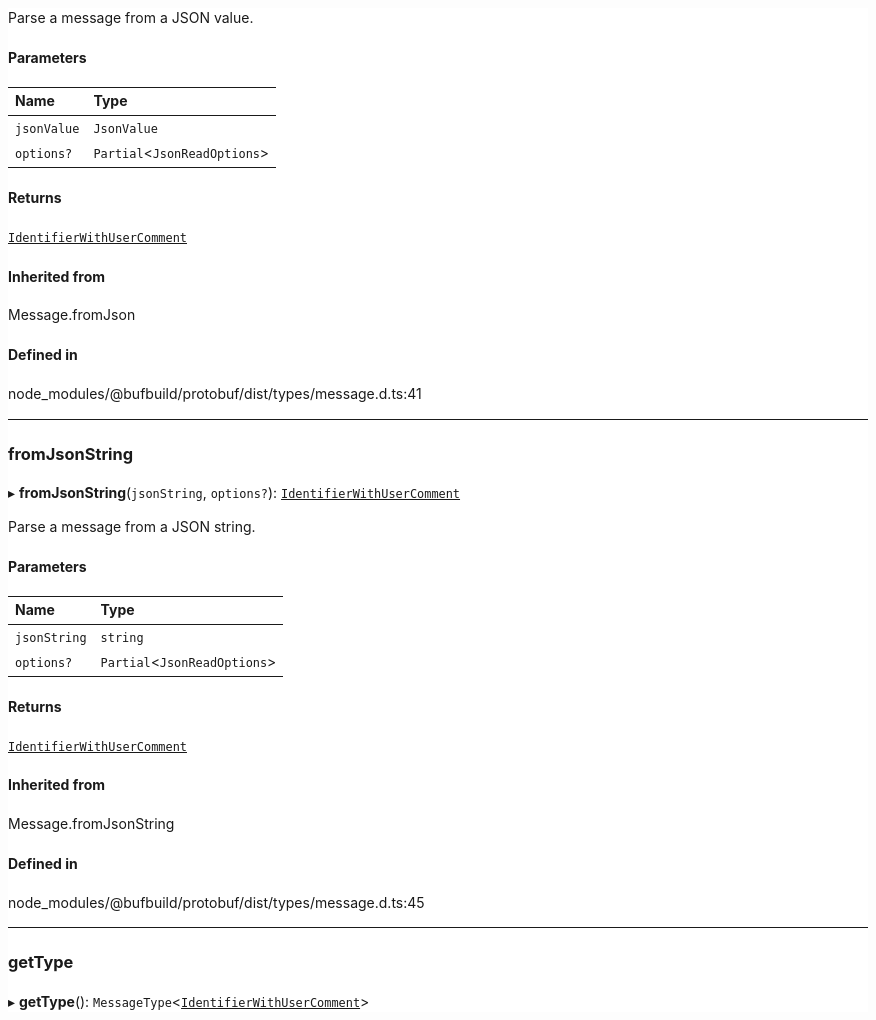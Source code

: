 Parse a message from a JSON value.

#### Parameters

| Name | Type |
| :------ | :------ |
| `jsonValue` | `JsonValue` |
| `options?` | `Partial`<`JsonReadOptions`\> |

#### Returns

[`IdentifierWithUserComment`](IdentifierWithUserComment.md)

#### Inherited from

Message.fromJson

#### Defined in

node_modules/@bufbuild/protobuf/dist/types/message.d.ts:41

___

### fromJsonString

▸ **fromJsonString**(`jsonString`, `options?`): [`IdentifierWithUserComment`](IdentifierWithUserComment.md)

Parse a message from a JSON string.

#### Parameters

| Name | Type |
| :------ | :------ |
| `jsonString` | `string` |
| `options?` | `Partial`<`JsonReadOptions`\> |

#### Returns

[`IdentifierWithUserComment`](IdentifierWithUserComment.md)

#### Inherited from

Message.fromJsonString

#### Defined in

node_modules/@bufbuild/protobuf/dist/types/message.d.ts:45

___

### getType

▸ **getType**(): `MessageType`<[`IdentifierWithUserComment`](IdentifierWithUserComment.md)\>
